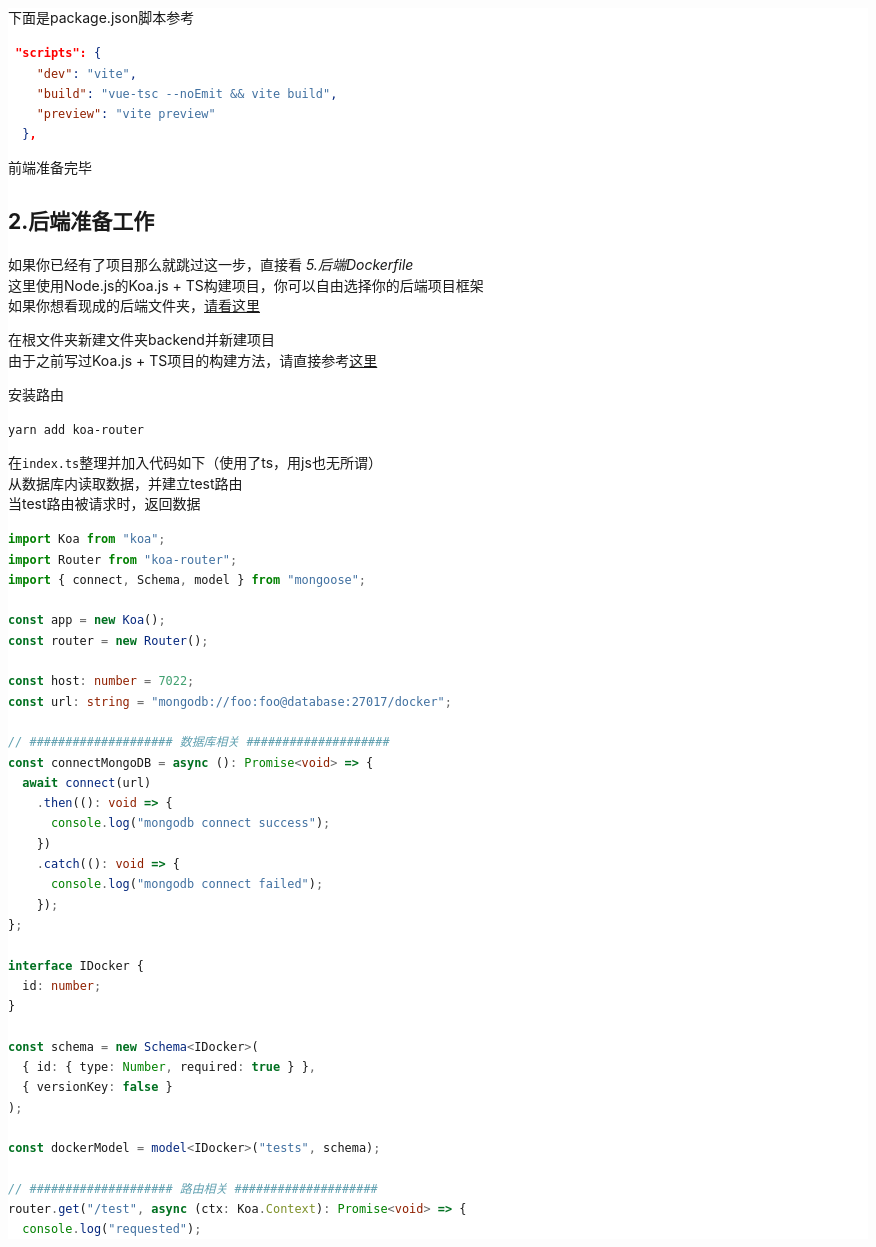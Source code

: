 下面是package.json脚本参考

```json
 "scripts": {
    "dev": "vite",
    "build": "vue-tsc --noEmit && vite build",
    "preview": "vite preview"
  },
```

前端准备完毕



## 2.后端准备工作

如果你已经有了项目那么就跳过这一步，直接看 *5.后端Dockerfile*  
这里使用Node.js的Koa.js + TS构建项目，你可以自由选择你的后端项目框架  
如果你想看现成的后端文件夹，[请看这里](https://github.com/kensoz/depoly-demo/tree/master/backend)

在根文件夹新建文件夹backend并新建项目  
由于之前写过Koa.js + TS项目的构建方法，请直接参考[这里](https://juejin.cn/post/7062239453963616293)

安装路由
```bash
yarn add koa-router
```

在`index.ts`整理并加入代码如下（使用了ts，用js也无所谓）  
从数据库内读取数据，并建立test路由  
当test路由被请求时，返回数据

```ts
import Koa from "koa";
import Router from "koa-router";
import { connect, Schema, model } from "mongoose";

const app = new Koa();
const router = new Router();

const host: number = 7022;
const url: string = "mongodb://foo:foo@database:27017/docker";

// #################### 数据库相关 ####################
const connectMongoDB = async (): Promise<void> => {
  await connect(url)
    .then((): void => {
      console.log("mongodb connect success");
    })
    .catch((): void => {
      console.log("mongodb connect failed");
    });
};

interface IDocker {
  id: number;
}

const schema = new Schema<IDocker>(
  { id: { type: Number, required: true } },
  { versionKey: false }
);

const dockerModel = model<IDocker>("tests", schema);

// #################### 路由相关 ####################
router.get("/test", async (ctx: Koa.Context): Promise<void> => {
  console.log("requested");
```